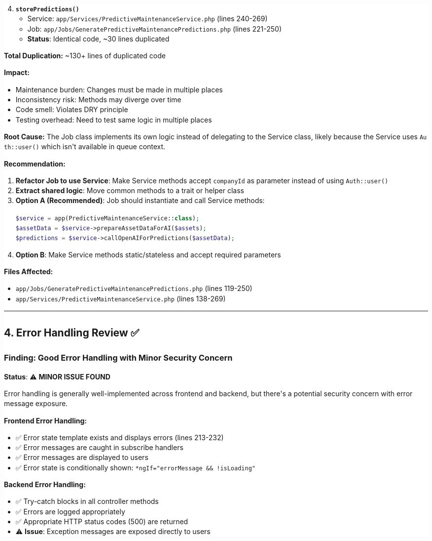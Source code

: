 4. **`storePredictions()`**
   - Service: `app/Services/PredictiveMaintenanceService.php` (lines 240-269)
   - Job: `app/Jobs/GeneratePredictiveMaintenancePredictions.php` (lines 221-250)
   - **Status**: Identical code, ~30 lines duplicated

**Total Duplication:** ~130+ lines of duplicated code

**Impact:**
- Maintenance burden: Changes must be made in multiple places
- Inconsistency risk: Methods may diverge over time
- Code smell: Violates DRY principle
- Testing overhead: Need to test same logic in multiple places

**Root Cause:**
The Job class implements its own logic instead of delegating to the Service class, likely because the Service uses `Auth::user()` which isn't available in queue context.

**Recommendation:**
1. **Refactor Job to use Service**: Make Service methods accept `companyId` as parameter instead of using `Auth::user()`
2. **Extract shared logic**: Move common methods to a trait or helper class
3. **Option A (Recommended)**: Job should instantiate and call Service methods:
   ```php
   $service = app(PredictiveMaintenanceService::class);
   $assetData = $service->prepareAssetDataForAI($assets);
   $predictions = $service->callOpenAIForPredictions($assetData);
   ```
4. **Option B**: Make Service methods static/stateless and accept required parameters

**Files Affected:**
- `app/Jobs/GeneratePredictiveMaintenancePredictions.php` (lines 119-250)
- `app/Services/PredictiveMaintenanceService.php` (lines 138-269)

---

## 4. Error Handling Review ✅

### Finding: Good Error Handling with Minor Security Concern
**Status**: ⚠️ **MINOR ISSUE FOUND**

Error handling is generally well-implemented across frontend and backend, but there's a potential security concern with error message exposure.

**Frontend Error Handling:**
- ✅ Error state template exists and displays errors (lines 213-232)
- ✅ Error messages are caught in subscribe handlers
- ✅ Error messages are displayed to users
- ✅ Error state is conditionally shown: `*ngIf="errorMessage && !isLoading"`

**Backend Error Handling:**
- ✅ Try-catch blocks in all controller methods
- ✅ Errors are logged appropriately
- ✅ Appropriate HTTP status codes (500) are returned
- ⚠️ **Issue**: Exception messages are exposed directly to users
